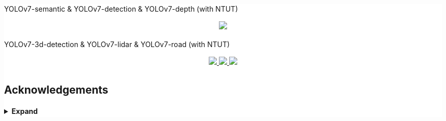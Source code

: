 </div>

YOLOv7-semantic & YOLOv7-detection & YOLOv7-depth (with NTUT)

<div align="center">
    <a href="./">
        <img src="./figure/yolov7_city.jpg" width="80%"/>
    </a>
</div>

YOLOv7-3d-detection & YOLOv7-lidar & YOLOv7-road (with NTUT)

<div align="center">
    <a href="./">
        <img src="./figure/yolov7_3d.jpg" width="30%"/>
    </a>
    <a href="./">
        <img src="./figure/yolov7_lidar.jpg" width="30%"/>
    </a>
    <a href="./">
        <img src="./figure/yolov7_road.jpg" width="30%"/>
    </a>
</div>


## Acknowledgements

<details><summary> <b>Expand</b> </summary></details>
